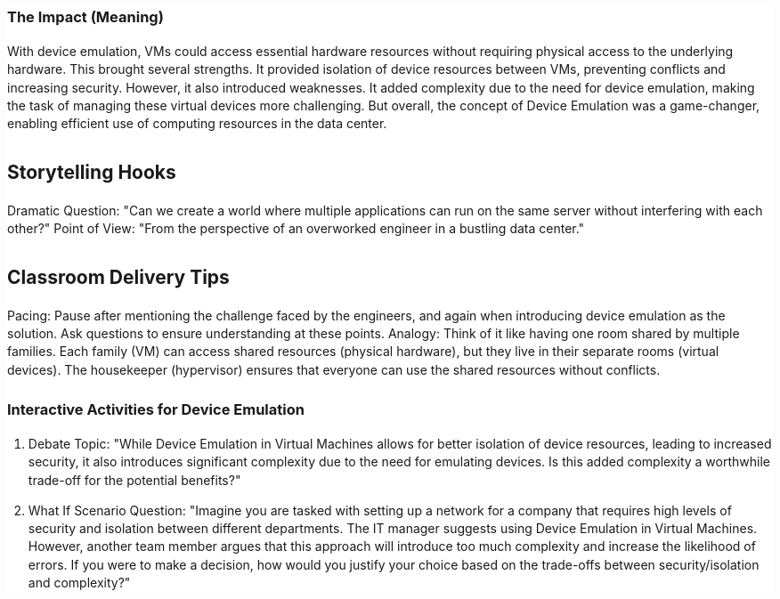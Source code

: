 ### The Impact (Meaning)
With device emulation, VMs could access essential hardware resources without requiring physical access to the underlying hardware. This brought several strengths. It provided isolation of device resources between VMs, preventing conflicts and increasing security. However, it also introduced weaknesses. It added complexity due to the need for device emulation, making the task of managing these virtual devices more challenging. But overall, the concept of Device Emulation was a game-changer, enabling efficient use of computing resources in the data center.

## Storytelling Hooks
Dramatic Question: "Can we create a world where multiple applications can run on the same server without interfering with each other?"
Point of View: "From the perspective of an overworked engineer in a bustling data center."

## Classroom Delivery Tips
Pacing: Pause after mentioning the challenge faced by the engineers, and again when introducing device emulation as the solution. Ask questions to ensure understanding at these points.
Analogy: Think of it like having one room shared by multiple families. Each family (VM) can access shared resources (physical hardware), but they live in their separate rooms (virtual devices). The housekeeper (hypervisor) ensures that everyone can use the shared resources without conflicts.

### Interactive Activities for Device Emulation
 1. Debate Topic: "While Device Emulation in Virtual Machines allows for better isolation of device resources, leading to increased security, it also introduces significant complexity due to the need for emulating devices. Is this added complexity a worthwhile trade-off for the potential benefits?"

2. What If Scenario Question: "Imagine you are tasked with setting up a network for a company that requires high levels of security and isolation between different departments. The IT manager suggests using Device Emulation in Virtual Machines. However, another team member argues that this approach will introduce too much complexity and increase the likelihood of errors. If you were to make a decision, how would you justify your choice based on the trade-offs between security/isolation and complexity?"